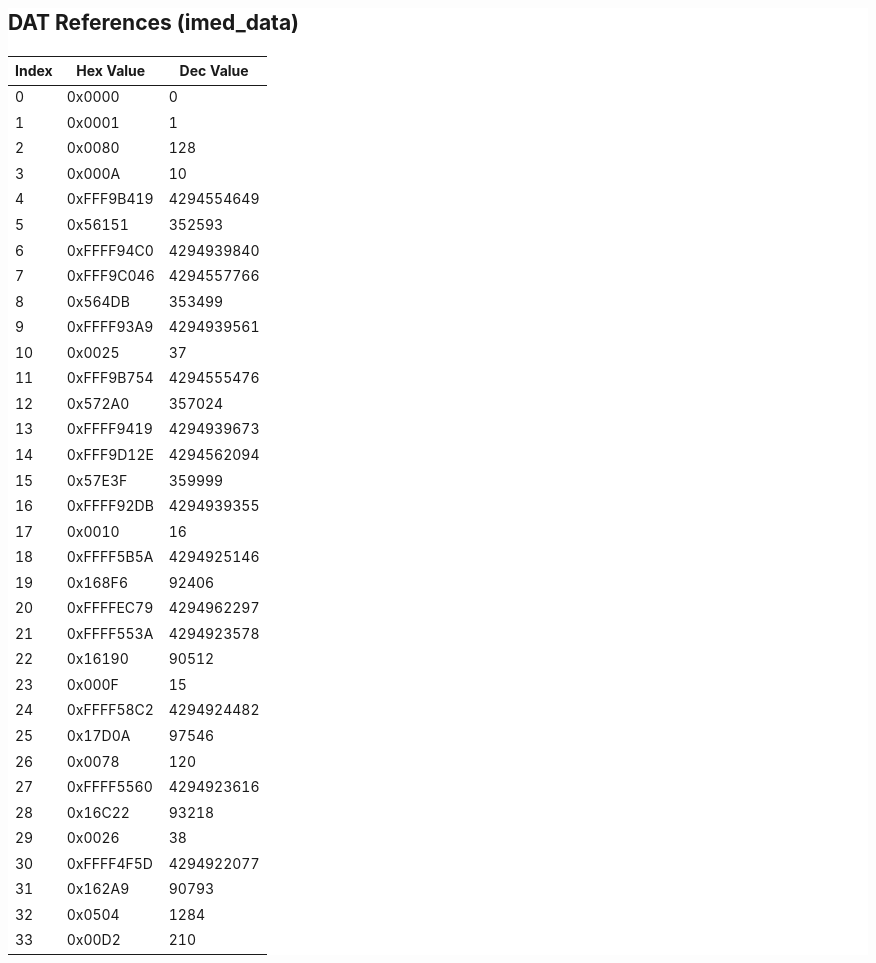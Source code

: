 ## DAT References (imed_data)

|   Index | Hex Value   |   Dec Value |
|---------|-------------|-------------|
|       0 | 0x0000      |           0 |
|       1 | 0x0001      |           1 |
|       2 | 0x0080      |         128 |
|       3 | 0x000A      |          10 |
|       4 | 0xFFF9B419  |  4294554649 |
|       5 | 0x56151     |      352593 |
|       6 | 0xFFFF94C0  |  4294939840 |
|       7 | 0xFFF9C046  |  4294557766 |
|       8 | 0x564DB     |      353499 |
|       9 | 0xFFFF93A9  |  4294939561 |
|      10 | 0x0025      |          37 |
|      11 | 0xFFF9B754  |  4294555476 |
|      12 | 0x572A0     |      357024 |
|      13 | 0xFFFF9419  |  4294939673 |
|      14 | 0xFFF9D12E  |  4294562094 |
|      15 | 0x57E3F     |      359999 |
|      16 | 0xFFFF92DB  |  4294939355 |
|      17 | 0x0010      |          16 |
|      18 | 0xFFFF5B5A  |  4294925146 |
|      19 | 0x168F6     |       92406 |
|      20 | 0xFFFFEC79  |  4294962297 |
|      21 | 0xFFFF553A  |  4294923578 |
|      22 | 0x16190     |       90512 |
|      23 | 0x000F      |          15 |
|      24 | 0xFFFF58C2  |  4294924482 |
|      25 | 0x17D0A     |       97546 |
|      26 | 0x0078      |         120 |
|      27 | 0xFFFF5560  |  4294923616 |
|      28 | 0x16C22     |       93218 |
|      29 | 0x0026      |          38 |
|      30 | 0xFFFF4F5D  |  4294922077 |
|      31 | 0x162A9     |       90793 |
|      32 | 0x0504      |        1284 |
|      33 | 0x00D2      |         210 |